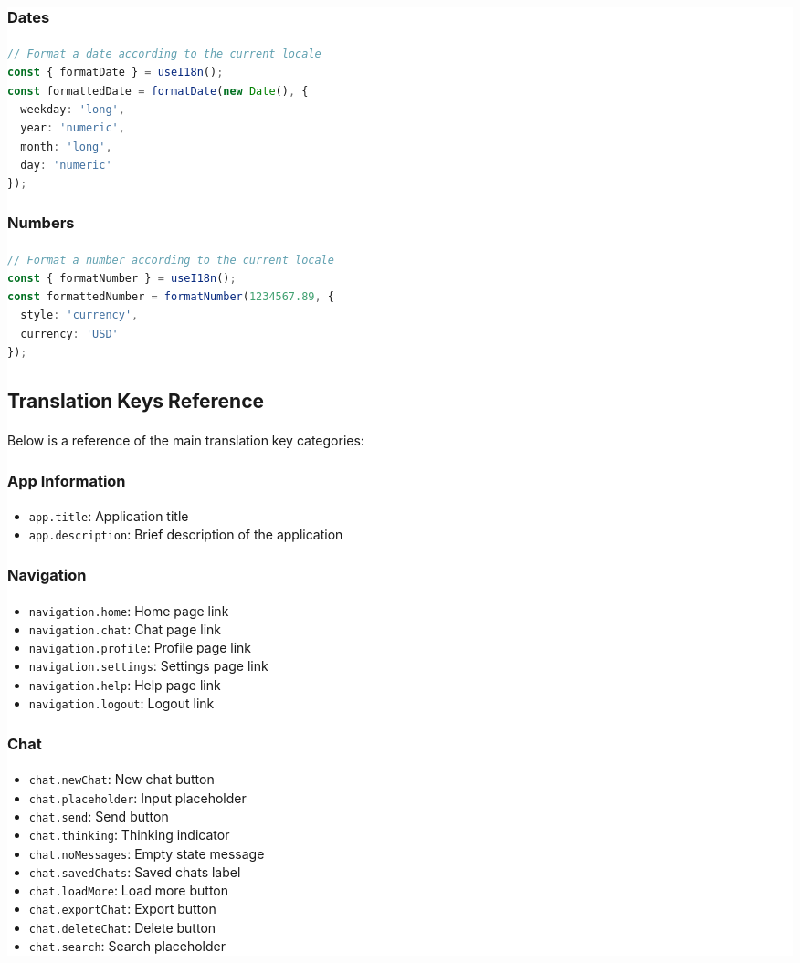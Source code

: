 ### Dates

```typescript
// Format a date according to the current locale
const { formatDate } = useI18n();
const formattedDate = formatDate(new Date(), {
  weekday: 'long',
  year: 'numeric',
  month: 'long',
  day: 'numeric'
});
```

### Numbers

```typescript
// Format a number according to the current locale
const { formatNumber } = useI18n();
const formattedNumber = formatNumber(1234567.89, {
  style: 'currency',
  currency: 'USD'
});
```

## Translation Keys Reference

Below is a reference of the main translation key categories:

### App Information
- `app.title`: Application title
- `app.description`: Brief description of the application

### Navigation
- `navigation.home`: Home page link
- `navigation.chat`: Chat page link
- `navigation.profile`: Profile page link
- `navigation.settings`: Settings page link
- `navigation.help`: Help page link
- `navigation.logout`: Logout link

### Chat
- `chat.newChat`: New chat button
- `chat.placeholder`: Input placeholder
- `chat.send`: Send button
- `chat.thinking`: Thinking indicator
- `chat.noMessages`: Empty state message
- `chat.savedChats`: Saved chats label
- `chat.loadMore`: Load more button
- `chat.exportChat`: Export button
- `chat.deleteChat`: Delete button
- `chat.search`: Search placeholder
